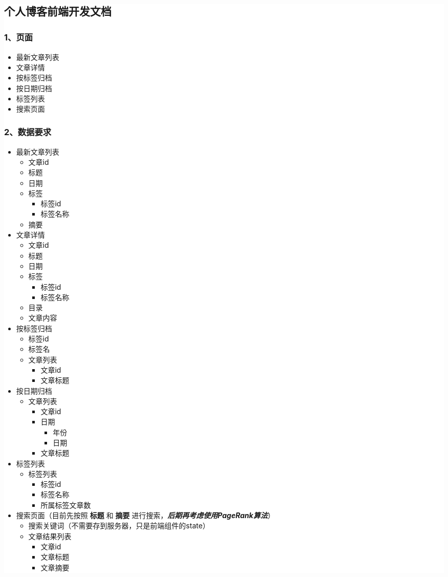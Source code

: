 ## 个人博客前端开发文档

### 1、页面

- 最新文章列表
- 文章详情
- 按标签归档
- 按日期归档
- 标签列表
- 搜索页面

### 2、数据要求

- 最新文章列表
  - 文章id
  - 标题
  - 日期
  - 标签
    - 标签id
    - 标签名称
  - 摘要
- 文章详情
  - 文章id
  - 标题
  - 日期
  - 标签
    - 标签id
    - 标签名称
  - 目录
  - 文章内容
- 按标签归档
  - 标签id
  - 标签名
  - 文章列表
    - 文章id
    - 文章标题
- 按日期归档
  - 文章列表
    - 文章id
    - 日期
      - 年份
      - 日期
    - 文章标题
- 标签列表
  - 标签列表
    - 标签id
    - 标签名称
    - 所属标签文章数
- 搜索页面（目前先按照 **标题** 和 **摘要** 进行搜索，***后期再考虑使用PageRank算法***）
  - 搜索关键词（不需要存到服务器，只是前端组件的state）
  - 文章结果列表
    - 文章id
    - 文章标题
    - 文章摘要
